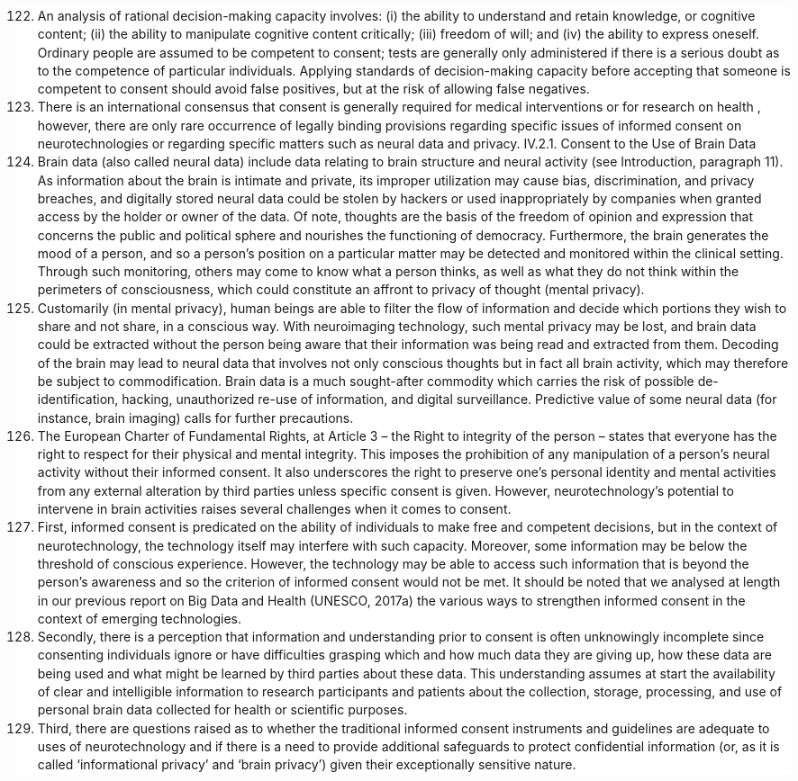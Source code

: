 122.	An analysis of rational decision-making capacity involves: (i) the ability to understand and retain knowledge, or cognitive content; (ii) the ability to manipulate cognitive content critically; (iii) freedom of will; and (iv) the ability to express oneself. Ordinary people are assumed to be competent to consent; tests are generally only administered if there is a serious doubt as to the competence of particular individuals. Applying standards of decision-making capacity before accepting that someone is competent to consent should avoid false positives, but at the risk of allowing false negatives. 
123.	There is an international consensus that consent is generally required for medical interventions or for research on health , however, there are only rare occurrence of legally binding provisions regarding specific issues of informed consent on neurotechnologies or regarding specific matters such as neural data and privacy.
IV.2.1.	Consent to the Use of Brain Data
124.	Brain data (also called neural data) include data relating to brain structure and neural activity (see Introduction, paragraph 11). As information about the brain is intimate and private, its improper utilization may cause bias, discrimination, and privacy breaches, and digitally stored neural data could be stolen by hackers or used inappropriately by companies when granted access by the holder or owner of the data. Of note, thoughts are the basis of the freedom of opinion and expression that concerns the public and political sphere and nourishes the functioning of democracy. Furthermore, the brain generates the mood of a person, and so a person’s position on a particular matter may be detected and monitored within the clinical setting. Through such monitoring, others may come to know what a person thinks, as well as what they do not think within the perimeters of consciousness, which could constitute an affront to privacy of thought (mental privacy).
125.	Customarily (in mental privacy), human beings are able to filter the flow of information and decide which portions they wish to share and not share, in a conscious way. With neuroimaging technology, such mental privacy may be lost, and brain data could be extracted without the person being aware that their information was being read and extracted from them. Decoding of the brain may lead to neural data that involves not only conscious thoughts but in fact all brain activity, which may therefore be subject to commodification. Brain data is a much sought-after commodity which carries the risk of possible de-identification, hacking, unauthorized re-use of information, and digital surveillance. Predictive value of some neural data (for instance, brain imaging) calls for further precautions. 
126.	The European Charter of Fundamental Rights, at Article 3 – the Right to integrity of the person – states that everyone has the right to respect for their physical and mental integrity. This imposes the prohibition of any manipulation of a person’s neural activity without their informed consent. It also underscores the right to preserve one’s personal identity and mental activities from any external alteration by third parties unless specific consent is given. However, neurotechnology’s potential to intervene in brain activities raises several challenges when it comes to consent.  
127.	First, informed consent is predicated on the ability of individuals to make free and competent decisions, but in the context of neurotechnology, the technology itself may interfere with such capacity. Moreover, some information may be below the threshold of conscious experience. However, the technology may be able to access such information that is beyond the person’s awareness and so the criterion of informed consent would not be met. It should be noted that we analysed at length in our previous report on Big Data and Health (UNESCO, 2017a) the various ways to strengthen informed consent in the context of emerging technologies.
128.	Secondly, there is a perception that information and understanding prior to consent is often unknowingly incomplete since consenting individuals ignore or have difficulties grasping which and how much data they are giving up, how these data are being used and what might be learned by third parties about these data. This understanding assumes at start the availability of clear and intelligible information to research participants and patients about the collection, storage, processing, and use of personal brain data collected for health or scientific purposes.  
129.	Third, there are questions raised as to whether the traditional informed consent instruments and guidelines are adequate to uses of neurotechnology and if there is a need to provide additional safeguards to protect confidential information (or, as it is called ‘informational privacy’ and ‘brain privacy’) given their exceptionally sensitive nature.